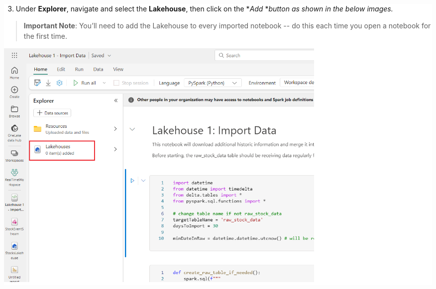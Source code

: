 3.  Under **Explorer**, navigate and select the **Lakehouse**, then
    click on the **Add* ***button as shown in the below images*.*

> **Important Note**: You’ll need to add the Lakehouse to every imported
> notebook -- do this each time you open a notebook for the first time.

<img src="./media/image38.png" style="width:6.49236in;height:4.90139in"
alt="A screenshot of a computer Description automatically generated" />

